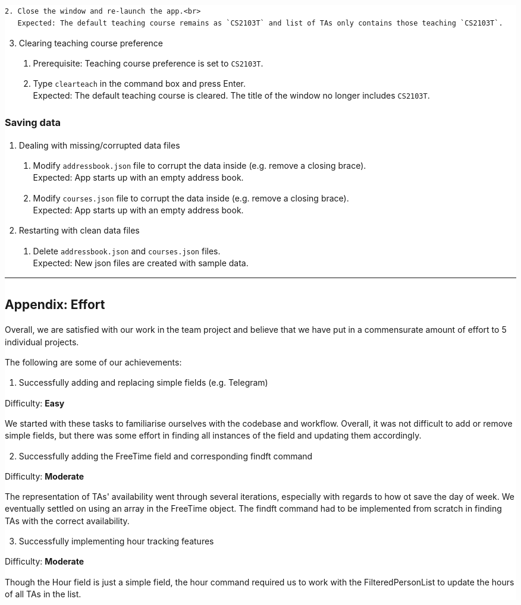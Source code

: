     2. Close the window and re-launch the app.<br>
       Expected: The default teaching course remains as `CS2103T` and list of TAs only contains those teaching `CS2103T`.

3. Clearing teaching course preference

    1. Prerequisite: Teaching course preference is set to `CS2103T`. 

    2. Type `clearteach` in the command box and press Enter.<br>
       Expected: The default teaching course is cleared. The title of the window no longer includes `CS2103T`.

### Saving data

1. Dealing with missing/corrupted data files

   1. Modify `addressbook.json` file to corrupt the data inside (e.g. remove a closing brace).<br>
      Expected: App starts up with an empty address book.

   2. Modify `courses.json` file to corrupt the data inside (e.g. remove a closing brace).<br>
      Expected: App starts up with an empty address book.

2. Restarting with clean data files

   1. Delete `addressbook.json` and `courses.json` files.<br>
      Expected: New json files are created with sample data.

--------------------------------------------------------------------------------------------------------------------

## **Appendix: Effort**
Overall, we are satisfied with our work in the team project and believe that we have put in a commensurate 
amount of effort to 5 individual projects.

The following are some of our achievements:

1. Successfully adding and replacing simple fields (e.g. Telegram)

Difficulty: **Easy**

We started with these tasks to familiarise ourselves with the codebase and workflow.
Overall, it was not difficult to add or remove simple fields, but there was some effort 
in finding all instances of the field and updating them accordingly.

2. Successfully adding the FreeTime field and corresponding findft command

Difficulty: **Moderate**

The representation of TAs' availability went through several iterations, especially
with regards to how ot save the day of week. We eventually settled on using an array
in the FreeTime object. The findft command had to be implemented from scratch in 
finding TAs with the correct availability.

3. Successfully implementing hour tracking features

Difficulty: **Moderate**

Though the Hour field is just a simple field, the hour command required us to work
with the FilteredPersonList to update the hours of all TAs in the list. 

